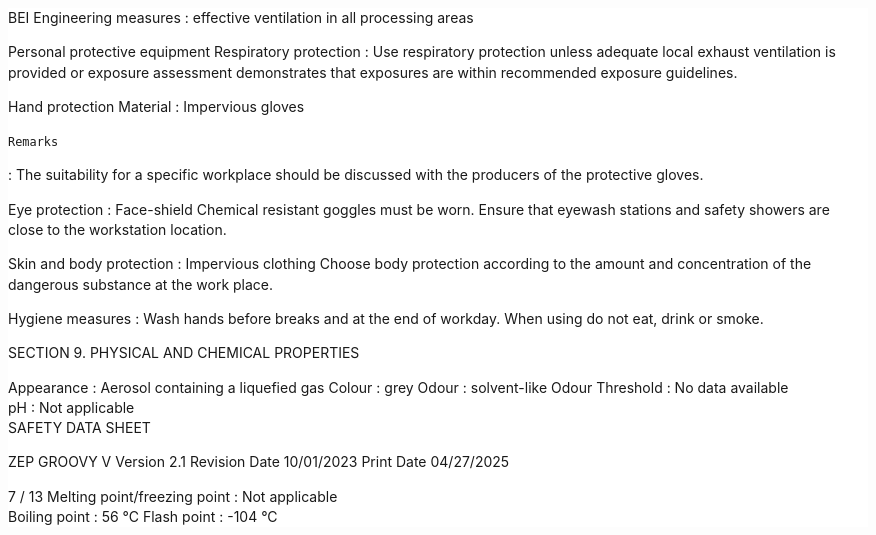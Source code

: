 BEI 
Engineering measures 
: effective ventilation in all processing areas 
 
Personal protective equipment 
Respiratory protection 
:  Use respiratory protection unless adequate local exhaust 
ventilation is provided or exposure assessment demonstrates 
that exposures are within recommended exposure guidelines. 
 
Hand protection
    Material 
:  Impervious gloves 
 
    Remarks 
:  The suitability for a specific workplace should be discussed 
with the producers of the protective gloves.  
 
Eye protection 
:  Face-shield 
Chemical resistant goggles must be worn. 
Ensure that eyewash stations and safety showers are close to 
the workstation location. 
 
Skin and body protection 
: Impervious clothing 
Choose body protection according to the amount and 
concentration of the dangerous substance at the work 
place. 
 
Hygiene measures 
: Wash hands before breaks and at the end of workday. 
When using do not eat, drink or smoke. 
 
 
 
SECTION 9. PHYSICAL AND CHEMICAL PROPERTIES 
 
Appearance 
: Aerosol containing a liquefied gas 
Colour 
:  grey 
Odour 
:  solvent-like 
Odour Threshold 
:  No data available  
pH 
: Not applicable  
SAFETY DATA SHEET 
 
ZEP GROOVY V 
Version 2.1 
Revision Date 10/01/2023 
Print Date 04/27/2025  
 
 
7 / 13 
Melting point/freezing point 
: Not applicable  
Boiling point 
: 56 °C 
Flash point 
: -104 °C 
 